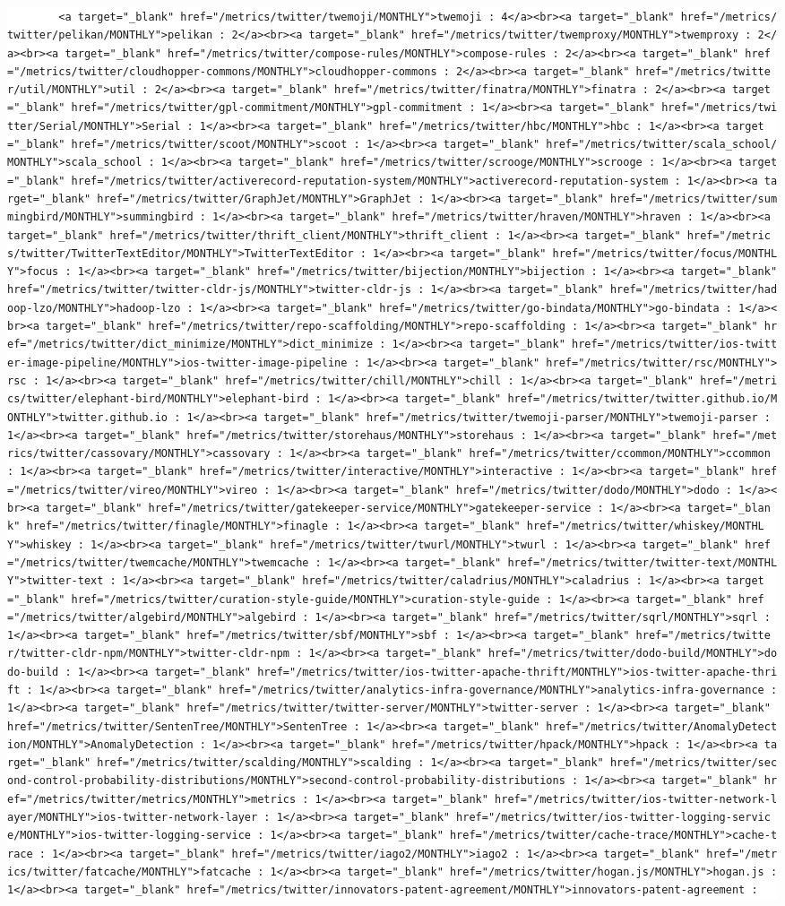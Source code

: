             <a target="_blank" href="/metrics/twitter/twemoji/MONTHLY">twemoji : 4</a><br><a target="_blank" href="/metrics/twitter/pelikan/MONTHLY">pelikan : 2</a><br><a target="_blank" href="/metrics/twitter/twemproxy/MONTHLY">twemproxy : 2</a><br><a target="_blank" href="/metrics/twitter/compose-rules/MONTHLY">compose-rules : 2</a><br><a target="_blank" href="/metrics/twitter/cloudhopper-commons/MONTHLY">cloudhopper-commons : 2</a><br><a target="_blank" href="/metrics/twitter/util/MONTHLY">util : 2</a><br><a target="_blank" href="/metrics/twitter/finatra/MONTHLY">finatra : 2</a><br><a target="_blank" href="/metrics/twitter/gpl-commitment/MONTHLY">gpl-commitment : 1</a><br><a target="_blank" href="/metrics/twitter/Serial/MONTHLY">Serial : 1</a><br><a target="_blank" href="/metrics/twitter/hbc/MONTHLY">hbc : 1</a><br><a target="_blank" href="/metrics/twitter/scoot/MONTHLY">scoot : 1</a><br><a target="_blank" href="/metrics/twitter/scala_school/MONTHLY">scala_school : 1</a><br><a target="_blank" href="/metrics/twitter/scrooge/MONTHLY">scrooge : 1</a><br><a target="_blank" href="/metrics/twitter/activerecord-reputation-system/MONTHLY">activerecord-reputation-system : 1</a><br><a target="_blank" href="/metrics/twitter/GraphJet/MONTHLY">GraphJet : 1</a><br><a target="_blank" href="/metrics/twitter/summingbird/MONTHLY">summingbird : 1</a><br><a target="_blank" href="/metrics/twitter/hraven/MONTHLY">hraven : 1</a><br><a target="_blank" href="/metrics/twitter/thrift_client/MONTHLY">thrift_client : 1</a><br><a target="_blank" href="/metrics/twitter/TwitterTextEditor/MONTHLY">TwitterTextEditor : 1</a><br><a target="_blank" href="/metrics/twitter/focus/MONTHLY">focus : 1</a><br><a target="_blank" href="/metrics/twitter/bijection/MONTHLY">bijection : 1</a><br><a target="_blank" href="/metrics/twitter/twitter-cldr-js/MONTHLY">twitter-cldr-js : 1</a><br><a target="_blank" href="/metrics/twitter/hadoop-lzo/MONTHLY">hadoop-lzo : 1</a><br><a target="_blank" href="/metrics/twitter/go-bindata/MONTHLY">go-bindata : 1</a><br><a target="_blank" href="/metrics/twitter/repo-scaffolding/MONTHLY">repo-scaffolding : 1</a><br><a target="_blank" href="/metrics/twitter/dict_minimize/MONTHLY">dict_minimize : 1</a><br><a target="_blank" href="/metrics/twitter/ios-twitter-image-pipeline/MONTHLY">ios-twitter-image-pipeline : 1</a><br><a target="_blank" href="/metrics/twitter/rsc/MONTHLY">rsc : 1</a><br><a target="_blank" href="/metrics/twitter/chill/MONTHLY">chill : 1</a><br><a target="_blank" href="/metrics/twitter/elephant-bird/MONTHLY">elephant-bird : 1</a><br><a target="_blank" href="/metrics/twitter/twitter.github.io/MONTHLY">twitter.github.io : 1</a><br><a target="_blank" href="/metrics/twitter/twemoji-parser/MONTHLY">twemoji-parser : 1</a><br><a target="_blank" href="/metrics/twitter/storehaus/MONTHLY">storehaus : 1</a><br><a target="_blank" href="/metrics/twitter/cassovary/MONTHLY">cassovary : 1</a><br><a target="_blank" href="/metrics/twitter/ccommon/MONTHLY">ccommon : 1</a><br><a target="_blank" href="/metrics/twitter/interactive/MONTHLY">interactive : 1</a><br><a target="_blank" href="/metrics/twitter/vireo/MONTHLY">vireo : 1</a><br><a target="_blank" href="/metrics/twitter/dodo/MONTHLY">dodo : 1</a><br><a target="_blank" href="/metrics/twitter/gatekeeper-service/MONTHLY">gatekeeper-service : 1</a><br><a target="_blank" href="/metrics/twitter/finagle/MONTHLY">finagle : 1</a><br><a target="_blank" href="/metrics/twitter/whiskey/MONTHLY">whiskey : 1</a><br><a target="_blank" href="/metrics/twitter/twurl/MONTHLY">twurl : 1</a><br><a target="_blank" href="/metrics/twitter/twemcache/MONTHLY">twemcache : 1</a><br><a target="_blank" href="/metrics/twitter/twitter-text/MONTHLY">twitter-text : 1</a><br><a target="_blank" href="/metrics/twitter/caladrius/MONTHLY">caladrius : 1</a><br><a target="_blank" href="/metrics/twitter/curation-style-guide/MONTHLY">curation-style-guide : 1</a><br><a target="_blank" href="/metrics/twitter/algebird/MONTHLY">algebird : 1</a><br><a target="_blank" href="/metrics/twitter/sqrl/MONTHLY">sqrl : 1</a><br><a target="_blank" href="/metrics/twitter/sbf/MONTHLY">sbf : 1</a><br><a target="_blank" href="/metrics/twitter/twitter-cldr-npm/MONTHLY">twitter-cldr-npm : 1</a><br><a target="_blank" href="/metrics/twitter/dodo-build/MONTHLY">dodo-build : 1</a><br><a target="_blank" href="/metrics/twitter/ios-twitter-apache-thrift/MONTHLY">ios-twitter-apache-thrift : 1</a><br><a target="_blank" href="/metrics/twitter/analytics-infra-governance/MONTHLY">analytics-infra-governance : 1</a><br><a target="_blank" href="/metrics/twitter/twitter-server/MONTHLY">twitter-server : 1</a><br><a target="_blank" href="/metrics/twitter/SentenTree/MONTHLY">SentenTree : 1</a><br><a target="_blank" href="/metrics/twitter/AnomalyDetection/MONTHLY">AnomalyDetection : 1</a><br><a target="_blank" href="/metrics/twitter/hpack/MONTHLY">hpack : 1</a><br><a target="_blank" href="/metrics/twitter/scalding/MONTHLY">scalding : 1</a><br><a target="_blank" href="/metrics/twitter/second-control-probability-distributions/MONTHLY">second-control-probability-distributions : 1</a><br><a target="_blank" href="/metrics/twitter/metrics/MONTHLY">metrics : 1</a><br><a target="_blank" href="/metrics/twitter/ios-twitter-network-layer/MONTHLY">ios-twitter-network-layer : 1</a><br><a target="_blank" href="/metrics/twitter/ios-twitter-logging-service/MONTHLY">ios-twitter-logging-service : 1</a><br><a target="_blank" href="/metrics/twitter/cache-trace/MONTHLY">cache-trace : 1</a><br><a target="_blank" href="/metrics/twitter/iago2/MONTHLY">iago2 : 1</a><br><a target="_blank" href="/metrics/twitter/fatcache/MONTHLY">fatcache : 1</a><br><a target="_blank" href="/metrics/twitter/hogan.js/MONTHLY">hogan.js : 1</a><br><a target="_blank" href="/metrics/twitter/innovators-patent-agreement/MONTHLY">innovators-patent-agreement :